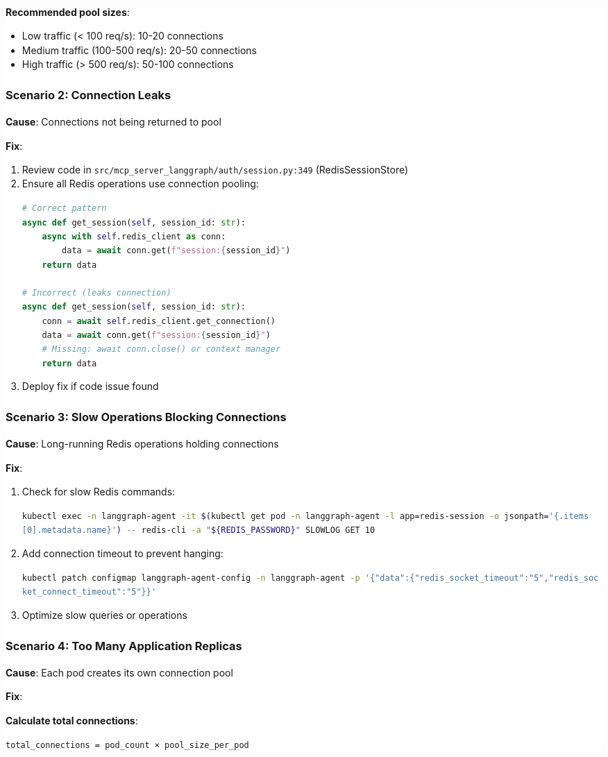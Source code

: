**Recommended pool sizes**:
- Low traffic (< 100 req/s): 10-20 connections
- Medium traffic (100-500 req/s): 20-50 connections
- High traffic (> 500 req/s): 50-100 connections

### Scenario 2: Connection Leaks

**Cause**: Connections not being returned to pool

**Fix**:
1. Review code in `src/mcp_server_langgraph/auth/session.py:349` (RedisSessionStore)
2. Ensure all Redis operations use connection pooling:
   ```python
   # Correct pattern
   async def get_session(self, session_id: str):
       async with self.redis_client as conn:
           data = await conn.get(f"session:{session_id}")
       return data

   # Incorrect (leaks connection)
   async def get_session(self, session_id: str):
       conn = await self.redis_client.get_connection()
       data = await conn.get(f"session:{session_id}")
       # Missing: await conn.close() or context manager
       return data
   ```
3. Deploy fix if code issue found

### Scenario 3: Slow Operations Blocking Connections

**Cause**: Long-running Redis operations holding connections

**Fix**:
1. Check for slow Redis commands:
   ```bash
   kubectl exec -n langgraph-agent -it $(kubectl get pod -n langgraph-agent -l app=redis-session -o jsonpath='{.items[0].metadata.name}') -- redis-cli -a "${REDIS_PASSWORD}" SLOWLOG GET 10
   ```
2. Add connection timeout to prevent hanging:
   ```bash
   kubectl patch configmap langgraph-agent-config -n langgraph-agent -p '{"data":{"redis_socket_timeout":"5","redis_socket_connect_timeout":"5"}}'
   ```
3. Optimize slow queries or operations

### Scenario 4: Too Many Application Replicas

**Cause**: Each pod creates its own connection pool

**Fix**:

**Calculate total connections**:
```
total_connections = pod_count × pool_size_per_pod
```
